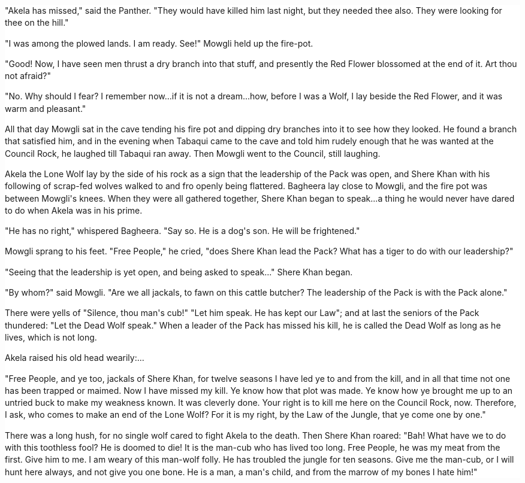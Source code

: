 "Akela has missed," said the Panther. "They would have killed him last
night, but they needed thee also. They were looking for thee on the
hill."

"I was among the plowed lands. I am ready. See!" Mowgli held up the
fire-pot.

"Good! Now, I have seen men thrust a dry branch into that stuff, and
presently the Red Flower blossomed at the end of it. Art thou not
afraid?"

"No. Why should I fear? I remember now...if it is not a dream...how,
before I was a Wolf, I lay beside the Red Flower, and it was warm and
pleasant."

All that day Mowgli sat in the cave tending his fire pot and dipping
dry branches into it to see how they looked. He found a branch that
satisfied him, and in the evening when Tabaqui came to the cave and told
him rudely enough that he was wanted at the Council Rock, he laughed
till Tabaqui ran away. Then Mowgli went to the Council, still laughing.

Akela the Lone Wolf lay by the side of his rock as a sign that the
leadership of the Pack was open, and Shere Khan with his following of
scrap-fed wolves walked to and fro openly being flattered. Bagheera lay
close to Mowgli, and the fire pot was between Mowgli's knees. When they
were all gathered together, Shere Khan began to speak...a thing he would
never have dared to do when Akela was in his prime.

"He has no right," whispered Bagheera. "Say so. He is a dog's son. He
will be frightened."

Mowgli sprang to his feet. "Free People," he cried, "does Shere Khan
lead the Pack? What has a tiger to do with our leadership?"

"Seeing that the leadership is yet open, and being asked to speak..."
Shere Khan began.

"By whom?" said Mowgli. "Are we all jackals, to fawn on this cattle
butcher? The leadership of the Pack is with the Pack alone."

There were yells of "Silence, thou man's cub!" "Let him speak. He has
kept our Law"; and at last the seniors of the Pack thundered: "Let the
Dead Wolf speak." When a leader of the Pack has missed his kill, he is
called the Dead Wolf as long as he lives, which is not long.

Akela raised his old head wearily:...

"Free People, and ye too, jackals of Shere Khan, for twelve seasons I
have led ye to and from the kill, and in all that time not one has been
trapped or maimed. Now I have missed my kill. Ye know how that plot
was made. Ye know how ye brought me up to an untried buck to make my
weakness known. It was cleverly done. Your right is to kill me here on
the Council Rock, now. Therefore, I ask, who comes to make an end of the
Lone Wolf? For it is my right, by the Law of the Jungle, that ye come
one by one."

There was a long hush, for no single wolf cared to fight Akela to
the death. Then Shere Khan roared: "Bah! What have we to do with this
toothless fool? He is doomed to die! It is the man-cub who has lived too
long. Free People, he was my meat from the first. Give him to me. I
am weary of this man-wolf folly. He has troubled the jungle for ten
seasons. Give me the man-cub, or I will hunt here always, and not give
you one bone. He is a man, a man's child, and from the marrow of my
bones I hate him!"
